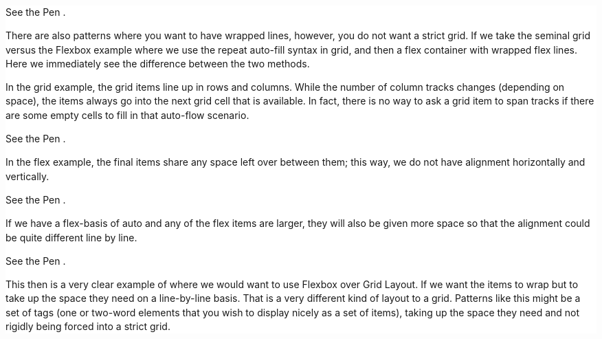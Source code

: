 <p data-height="500"
   data-theme-id="light"
   data-slug-hash="EdPjgE"
   data-user="rachelandrew"
   data-default-tab="result"
   class='codepen'>See the Pen .</p>


<p>There are also patterns where you want to have wrapped lines, however, you do not want a strict grid. If we take the seminal grid versus the Flexbox example where we use the repeat auto-fill syntax in grid, and then a flex container with wrapped flex lines. Here we immediately see the difference between the two methods.</p>

<div class="sponsors__wide-place"></div>




<p>In the grid example, the grid items line up in rows and columns. While the number of column tracks changes (depending on space), the items always go into the next grid cell that is available. In fact, there is no way to ask a grid item to span tracks if there are some empty cells to fill in that auto-flow scenario.</p>

<p data-height="500"
   data-theme-id="light"
   data-slug-hash="LgGVyX"
   data-user="rachelandrew"
   data-default-tab="result"
   class='codepen'>See the Pen .</p>


<p>In the flex example, the final items share any space left over between them; this way, we do not have alignment horizontally and vertically.</p>

<p data-height="500"
   data-theme-id="light"
   data-slug-hash="vVLOZq"
   data-user="rachelandrew"
   data-default-tab="result"
   class='codepen'>See the Pen .</p>


<p>If we have a flex-basis of auto and any of the flex items are larger, they will also be given more space so that the alignment could be quite different line by line.</p>

<p data-height="500"
   data-theme-id="light"
   data-slug-hash="JmGdEa"
   data-user="rachelandrew"
   data-default-tab="result"
   class='codepen'>See the Pen .</p>


<p>This then is a very clear example of where we would want to use Flexbox over Grid Layout. If we want the items to wrap but to take up the space they need on a line-by-line basis. That is a very different kind of layout to a grid. Patterns like this might be a set of tags (one or two-word elements that you wish to display nicely as a set of items), taking up the space they need and not rigidly being forced into a strict grid.</p>
